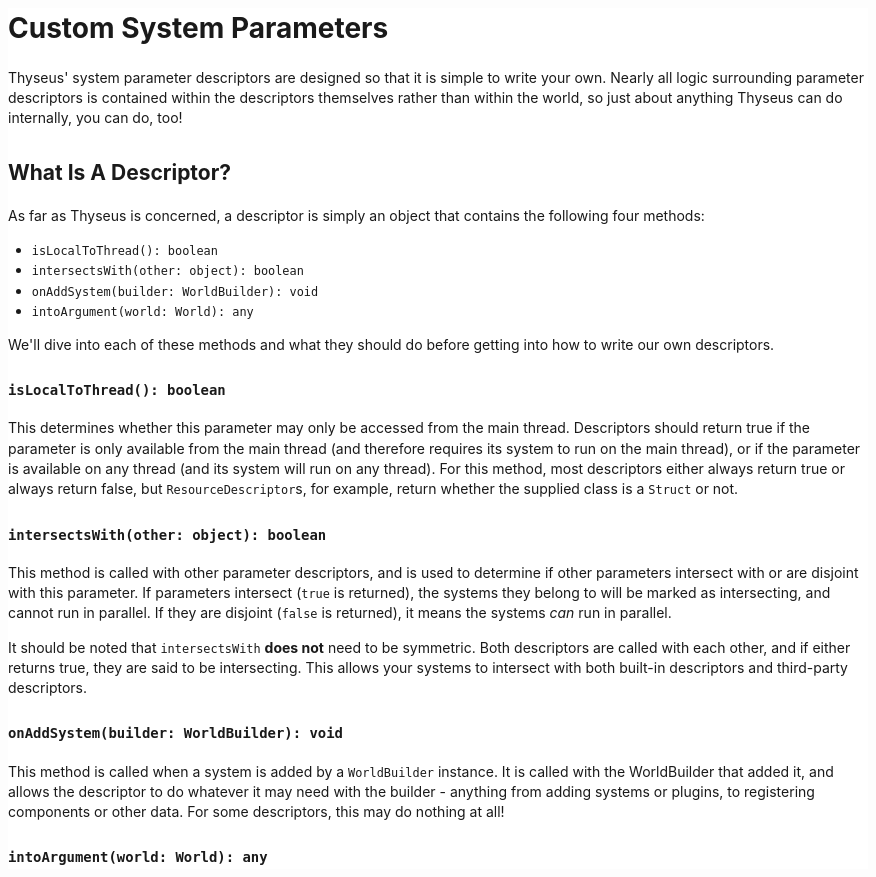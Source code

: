 # Custom System Parameters

Thyseus' system parameter descriptors are designed so that it is simple to write
your own. Nearly all logic surrounding parameter descriptors is contained within
the descriptors themselves rather than within the world, so just about anything
Thyseus can do internally, you can do, too!

## What Is A Descriptor?

As far as Thyseus is concerned, a descriptor is simply an object that contains
the following four methods:

-   `isLocalToThread(): boolean`
-   `intersectsWith(other: object): boolean`
-   `onAddSystem(builder: WorldBuilder): void`
-   `intoArgument(world: World): any`

We'll dive into each of these methods and what they should do before getting
into how to write our own descriptors.

### `isLocalToThread(): boolean`

This determines whether this parameter may only be accessed from the main
thread. Descriptors should return true if the parameter is only available from
the main thread (and therefore requires its system to run on the main thread),
or if the parameter is available on any thread (and its system will run on any
thread). For this method, most descriptors either always return true or always
return false, but `ResourceDescriptor`s, for example, return whether the
supplied class is a `Struct` or not.

### `intersectsWith(other: object): boolean`

This method is called with other parameter descriptors, and is used to determine
if other parameters intersect with or are disjoint with this parameter. If
parameters intersect (`true` is returned), the systems they belong to will be
marked as intersecting, and cannot run in parallel. If they are disjoint
(`false` is returned), it means the systems _can_ run in parallel.

It should be noted that `intersectsWith` **does not** need to be symmetric. Both
descriptors are called with each other, and if either returns true, they are
said to be intersecting. This allows your systems to intersect with both
built-in descriptors and third-party descriptors.

### `onAddSystem(builder: WorldBuilder): void`

This method is called when a system is added by a `WorldBuilder` instance. It is
called with the WorldBuilder that added it, and allows the descriptor to do
whatever it may need with the builder - anything from adding systems or plugins,
to registering components or other data. For some descriptors, this may do
nothing at all!

### `intoArgument(world: World): any`
